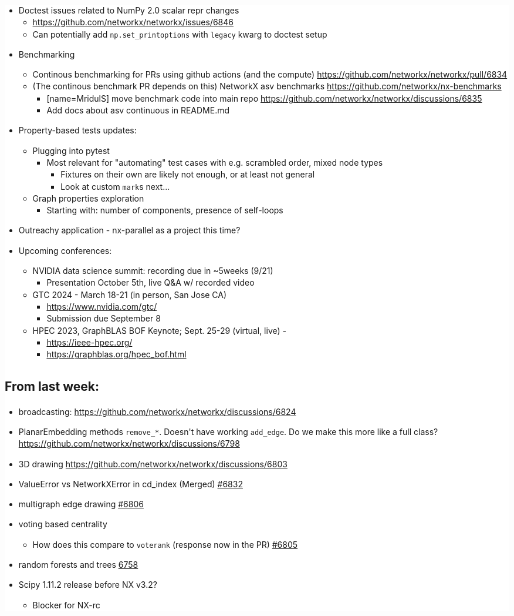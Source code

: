 - Doctest issues related to NumPy 2.0 scalar repr changes
  * https://github.com/networkx/networkx/issues/6846
  * Can potentially add `np.set_printoptions` with `legacy` kwarg to doctest setup 


* Benchmarking
    * Continous benchmarking for PRs using github actions (and the compute) https://github.com/networkx/networkx/pull/6834
    * (The continous benchmark PR depends on this) NetworkX asv benchmarks https://github.com/networkx/nx-benchmarks
        * [name=MridulS] move benchmark code into main repo  https://github.com/networkx/networkx/discussions/6835
        * Add docs about asv continuous in README.md

* Property-based tests updates:
  - Plugging into pytest
    * Most relevant for "automating" test cases with e.g. scrambled order, mixed node types
      - Fixtures on their own are likely not enough, or at least not general
      - Look at custom `mark`s next...
  - Graph properties exploration
    * Starting with: number of components, presence of self-loops

- Outreachy application - nx-parallel as a project this time?

- Upcoming conferences:
  * NVIDIA data science summit: recording due in ~5weeks (9/21)
    - Presentation October 5th, live Q&A w/ recorded video
  * GTC 2024 - March 18-21 (in person, San Jose CA)
    - https://www.nvidia.com/gtc/
    - Submission due September 8
  * HPEC 2023, GraphBLAS BOF Keynote; Sept. 25-29 (virtual, live) - 
      -  https://ieee-hpec.org/
      -  https://graphblas.org/hpec_bof.html

## From last week:

  - broadcasting: https://github.com/networkx/networkx/discussions/6824
  - PlanarEmbedding methods `remove_*`. Doesn't have working `add_edge`. Do we make this more like a full class? https://github.com/networkx/networkx/discussions/6798

  - 3D drawing
https://github.com/networkx/networkx/discussions/6803 
  - ValueError vs NetworkXError in cd_index (Merged) [#6832](https://github.com/networkx/networkx/pull/6832)
  - multigraph edge drawing [#6806](https://github.com/networkx/networkx/discussions/6806 
)
  - voting based centrality
    * How does this compare to `voterank` (response now in the PR) [#6805](https://github.com/networkx/networkx/discussions/6805) 

  - random forests and trees [6758](https://github.com/networkx/networkx/discussions/6758 
)
 
- Scipy 1.11.2 release before NX v3.2?
  * Blocker for NX-rc
  